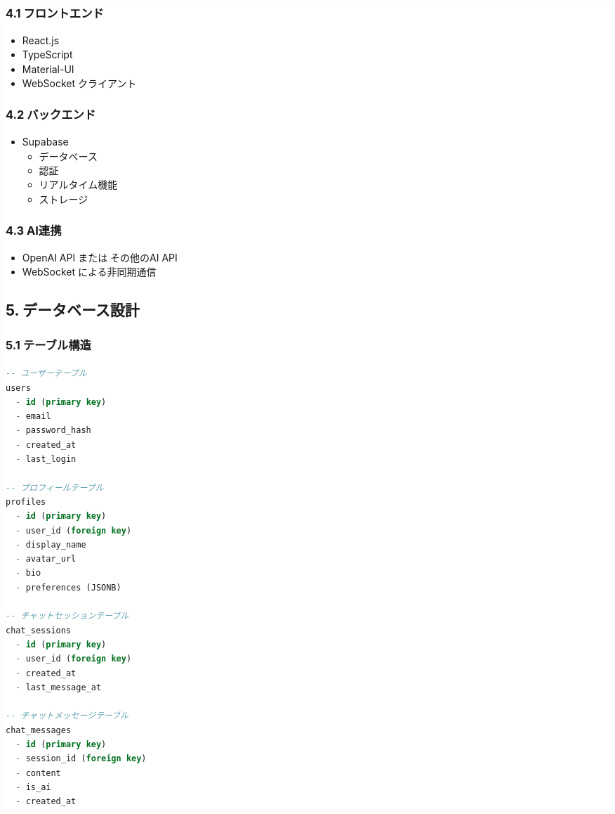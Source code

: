 ### 4.1 フロントエンド
- React.js
- TypeScript
- Material-UI
- WebSocket クライアント

### 4.2 バックエンド
- Supabase
  - データベース
  - 認証
  - リアルタイム機能
  - ストレージ

### 4.3 AI連携
- OpenAI API または その他のAI API
- WebSocket による非同期通信

## 5. データベース設計

### 5.1 テーブル構造
```sql
-- ユーザーテーブル
users
  - id (primary key)
  - email
  - password_hash
  - created_at
  - last_login

-- プロフィールテーブル
profiles
  - id (primary key)
  - user_id (foreign key)
  - display_name
  - avatar_url
  - bio
  - preferences (JSONB)

-- チャットセッションテーブル
chat_sessions
  - id (primary key)
  - user_id (foreign key)
  - created_at
  - last_message_at

-- チャットメッセージテーブル
chat_messages
  - id (primary key)
  - session_id (foreign key)
  - content
  - is_ai
  - created_at
```
